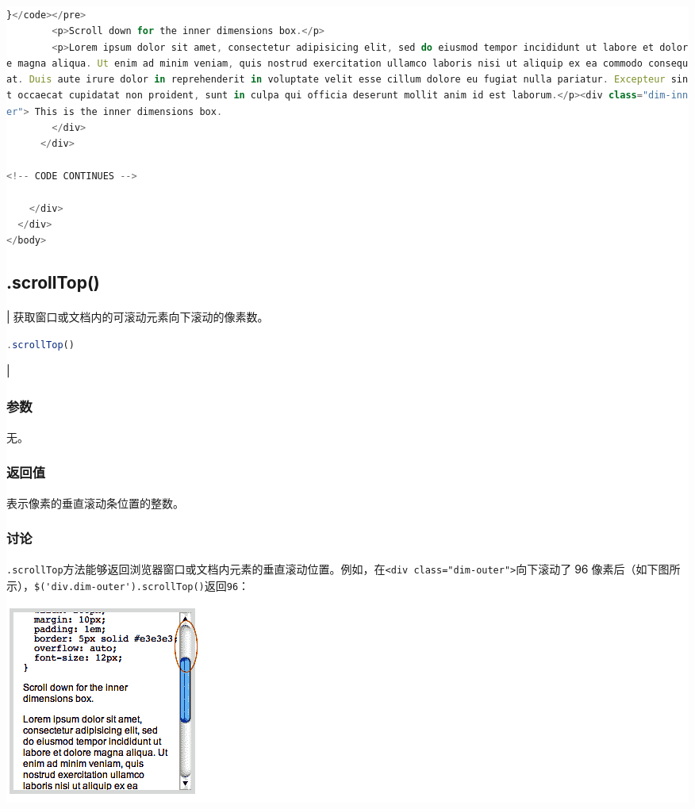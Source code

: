 ```js
}</code></pre>
        <p>Scroll down for the inner dimensions box.</p>
        <p>Lorem ipsum dolor sit amet, consectetur adipisicing elit, sed do eiusmod tempor incididunt ut labore et dolore magna aliqua. Ut enim ad minim veniam, quis nostrud exercitation ullamco laboris nisi ut aliquip ex ea commodo consequat. Duis aute irure dolor in reprehenderit in voluptate velit esse cillum dolore eu fugiat nulla pariatur. Excepteur sint occaecat cupidatat non proident, sunt in culpa qui officia deserunt mollit anim id est laborum.</p><div class="dim-inner"> This is the inner dimensions box.
        </div>
      </div> 

<!-- CODE CONTINUES -->

    </div>
  </div> 
</body>
```

## .scrollTop()

| 获取窗口或文档内的可滚动元素向下滚动的像素数。

```js
.scrollTop()

```

|

### 参数

无。

### 返回值

表示像素的垂直滚动条位置的整数。

### 讨论

`.scrollTop`方法能够返回浏览器窗口或文档内元素的垂直滚动位置。例如，在`<div class="dim-outer">`向下滚动了 96 像素后（如下图所示），`$('div.dim-outer').scrollTop()`返回`96`：

![Discussion.scrollTop()about](img/3810_10_07.jpg)
